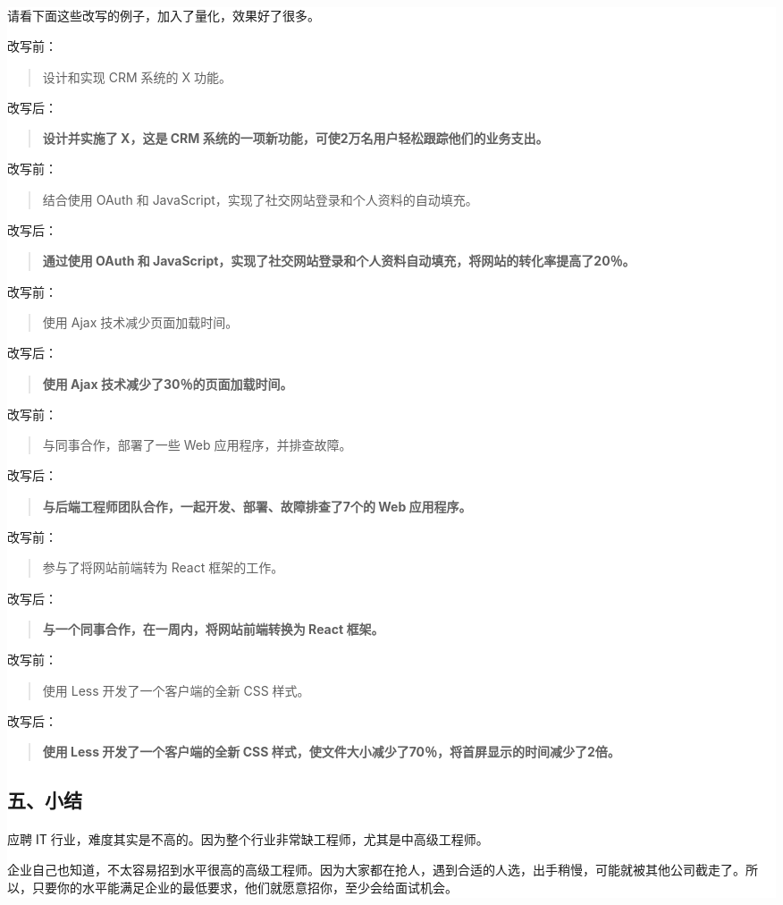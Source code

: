 请看下面这些改写的例子，加入了量化，效果好了很多。

改写前：

> 设计和实现 CRM 系统的 X 功能。

改写后：

> **设计并实施了 X，这是 CRM 系统的一项新功能，可使2万名用户轻松跟踪他们的业务支出。**

改写前：

> 结合使用 OAuth 和 JavaScript，实现了社交网站登录和个人资料的自动填充。

改写后：

> **通过使用 OAuth 和 JavaScript，实现了社交网站登录和个人资料自动填充，将网站的转化率提高了20％。**

改写前：

> 使用 Ajax 技术减少页面加载时间。

改写后：

> **使用 Ajax 技术减少了30％的页面加载时间。**

改写前：

> 与同事合作，部署了一些 Web 应用程序，并排查故障。

改写后：

> **与后端工程师团队合作，一起开发、部署、故障排查了7个的 Web 应用程序。**

改写前：

> 参与了将网站前端转为 React 框架的工作。

改写后：

> **与一个同事合作，在一周内，将网站前端转换为 React 框架。**

改写前：

> 使用 Less 开发了一个客户端的全新 CSS 样式。

改写后：

> **使用 Less 开发了一个客户端的全新 CSS 样式，使文件大小减少了70％，将首屏显示的时间减少了2倍。**

## 五、小结

应聘 IT 行业，难度其实是不高的。因为整个行业非常缺工程师，尤其是中高级工程师。

企业自己也知道，不太容易招到水平很高的高级工程师。因为大家都在抢人，遇到合适的人选，出手稍慢，可能就被其他公司截走了。所以，只要你的水平能满足企业的最低要求，他们就愿意招你，至少会给面试机会。












